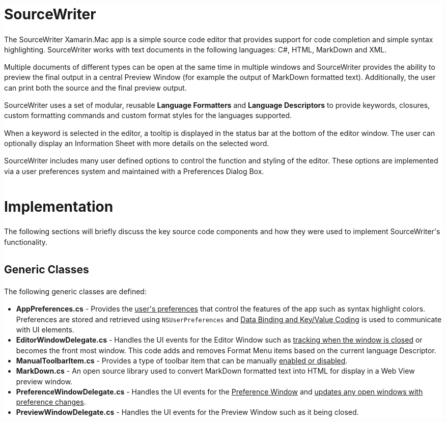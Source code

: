 # SourceWriter

The SourceWriter Xamarin.Mac app is a simple source code editor that provides support for code completion and simple syntax highlighting. SourceWriter works with text documents in the following languages: C#, HTML, MarkDown and XML.

Multiple documents of different types can be open at the same time in multiple windows and SourceWriter provides the ability to preview the final output in a central Preview Window (for example the output of MarkDown formatted text). Additionally, the user can print both the source and the final preview output.

SourceWriter uses a set of modular, reusable **Language Formatters** and **Language Descriptors** to provide keywords, closures, custom formatting commands and custom format styles for the languages supported. 

When a keyword is selected in the editor, a tooltip is displayed in the status bar at the bottom of the editor window. The user can optionally display an Information Sheet with more details on the selected word.

SourceWriter includes many user defined options to control the function and styling of the editor. These options are implemented via a user preferences system and maintained with a Preferences Dialog Box.

# Implementation

The following sections will briefly discuss the key source code components and how they were used to implement SourceWriter's functionality.

## Generic Classes

The following generic classes are defined:

* **AppPreferences.cs** - Provides the [user's preferences](https://developer.xamarin.com/guides/mac/user-interface/working-with-dialogs/#Saving_and_Loading_Preferences) that control the features of the app such as syntax highlight colors. Preferences are stored and retrieved using `NSUserPreferences` and [Data Binding and Key/Value Coding](https://developer.xamarin.com/guides/mac/application_fundamentals/databinding/) is used to communicate with UI elements.
* **EditorWindowDelegate.cs** - Handles the UI events for the Editor Window such as [tracking when the window is closed](https://developer.xamarin.com/guides/mac/user-interface/working-with-windows/#Saving_Changes_Before_Closing_a_Window) or becomes the front most window. This code adds and removes Format Menu items based on the current language Descriptor.
* **ManualToolbarItem.cs** - Provides a type of toolbar item that can be manually [enabled or disabled](https://developer.xamarin.com/guides/mac/user-interface/working-with-toolbars/#Disabling_Toolbar_Items).
* **MarkDown.cs** - An open source library used to convert MarkDown formatted text into HTML for display in a Web View preview window.
* **PreferenceWindowDelegate.cs** - Handles the UI events for the [Preference Window](https://developer.xamarin.com/guides/mac/user-interface/working-with-dialogs/#Creating_a_Preferences_Dialog) and [updates any open windows with preference changes](https://developer.xamarin.com/guides/mac/user-interface/working-with-dialogs/#Applying_Preference_Changes_to_All_Open_Windows).
* **PreviewWindowDelegate.cs** - Handles the UI events for the Preview Window such as it being closed.
